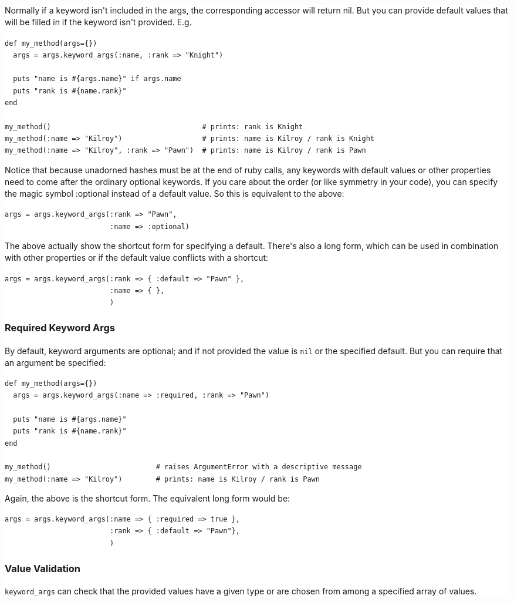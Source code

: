 Normally if a keyword isn't included in the args, the corresponding accessor
will return nil.  But  you can provide default values that will be filled in
if the keyword isn't provided.  E.g.

    def my_method(args={})
      args = args.keyword_args(:name, :rank => "Knight")

      puts "name is #{args.name}" if args.name
      puts "rank is #{name.rank}"
    end

    my_method()                                    # prints: rank is Knight
    my_method(:name => "Kilroy")                   # prints: name is Kilroy / rank is Knight
    my_method(:name => "Kilroy", :rank => "Pawn")  # prints: name is Kilroy / rank is Pawn

Notice that because unadorned hashes must be at the end of ruby calls, any
keywords with default values or other properties need to come after the
ordinary optional keywords.  If you care about the order (or like symmetry in
your code), you can specify the magic symbol :optional instead of a default
value.  So this is equivalent to the above:

    args = args.keyword_args(:rank => "Pawn",
                             :name => :optional)

The above actually show the shortcut form for specifying a default.  There's
also a long form, which can be used in combination with other properties or if
the default value conflicts with a shortcut:

    args = args.keyword_args(:rank => { :default => "Pawn" },
                             :name => { },                       
                             )

### Required Keyword Args

By default, keyword arguments are optional; and if not provided the value is
`nil` or the specified default.  But you can require that an argument be
specified:

    def my_method(args={})
      args = args.keyword_args(:name => :required, :rank => "Pawn")

      puts "name is #{args.name}"
      puts "rank is #{name.rank}"
    end

    my_method()                         # raises ArgumentError with a descriptive message
    my_method(:name => "Kilroy")        # prints: name is Kilroy / rank is Pawn

Again, the above is the shortcut form.  The equivalent long form would be:

    args = args.keyword_args(:name => { :required => true },
                             :rank => { :default => "Pawn"},
                             )

### Value Validation

`keyword_args` can check that the provided values have a given type or are
chosen from among a specified array of values.

